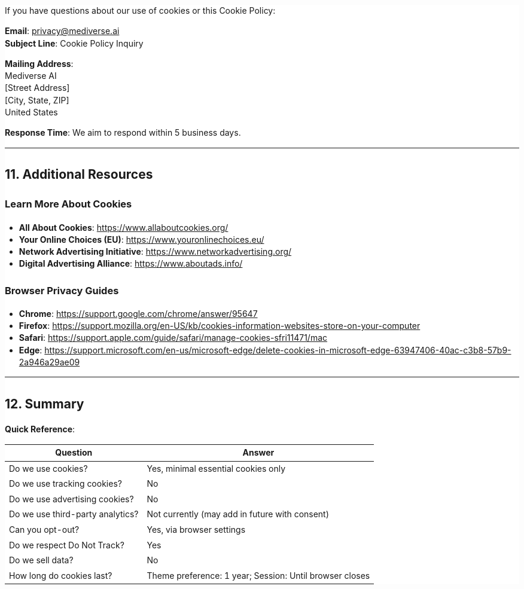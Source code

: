 If you have questions about our use of cookies or this Cookie Policy:

**Email**: privacy@mediverse.ai  
**Subject Line**: Cookie Policy Inquiry

**Mailing Address**:  
Mediverse AI  
[Street Address]  
[City, State, ZIP]  
United States

**Response Time**: We aim to respond within 5 business days.

---

## 11. Additional Resources

### Learn More About Cookies

- **All About Cookies**: https://www.allaboutcookies.org/
- **Your Online Choices (EU)**: https://www.youronlinechoices.eu/
- **Network Advertising Initiative**: https://www.networkadvertising.org/
- **Digital Advertising Alliance**: https://www.aboutads.info/

### Browser Privacy Guides

- **Chrome**: https://support.google.com/chrome/answer/95647
- **Firefox**: https://support.mozilla.org/en-US/kb/cookies-information-websites-store-on-your-computer
- **Safari**: https://support.apple.com/guide/safari/manage-cookies-sfri11471/mac
- **Edge**: https://support.microsoft.com/en-us/microsoft-edge/delete-cookies-in-microsoft-edge-63947406-40ac-c3b8-57b9-2a946a29ae09

---

## 12. Summary

**Quick Reference**:

| Question | Answer |
|----------|--------|
| Do we use cookies? | Yes, minimal essential cookies only |
| Do we use tracking cookies? | No |
| Do we use advertising cookies? | No |
| Do we use third-party analytics? | Not currently (may add in future with consent) |
| Can you opt-out? | Yes, via browser settings |
| Do we respect Do Not Track? | Yes |
| Do we sell data? | No |
| How long do cookies last? | Theme preference: 1 year; Session: Until browser closes |
